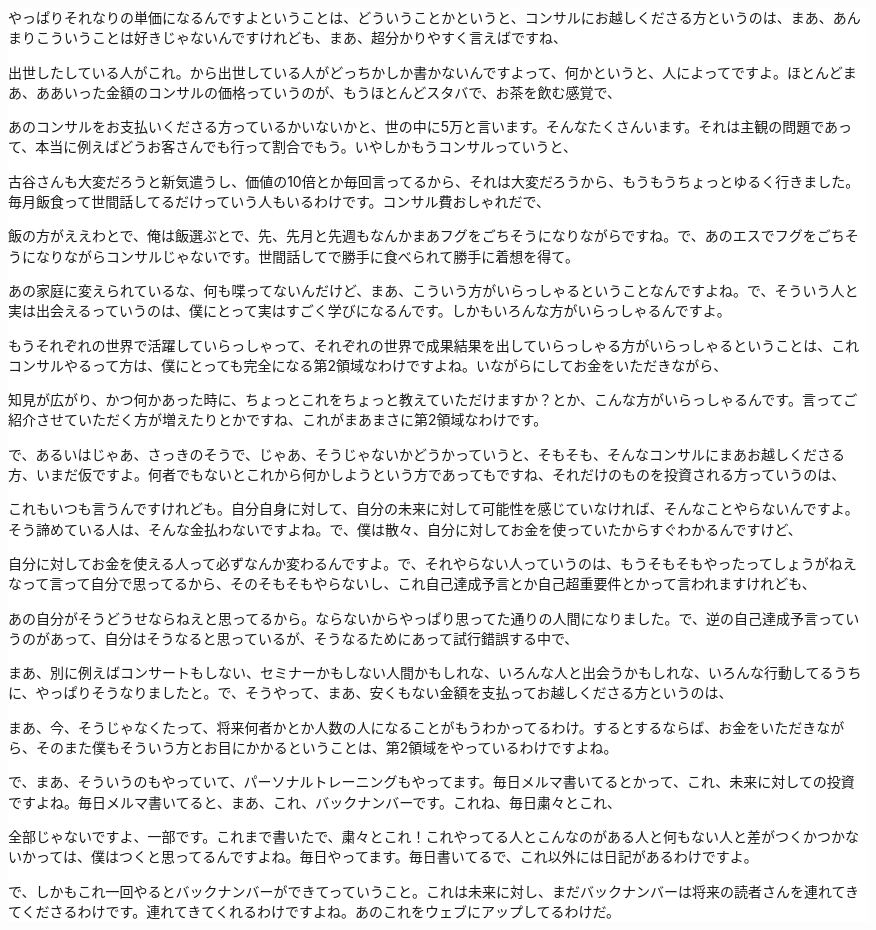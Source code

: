 
やっぱりそれなりの単価になるんですよということは、どういうことかというと、コンサルにお越しくださる方というのは、まあ、あんまりこういうことは好きじゃないんですけれども、まあ、超分かりやすく言えばですね、


出世したしている人がこれ。から出世している人がどっちかしか書かないんですよって、何かというと、人によってですよ。ほとんどまあ、ああいった金額のコンサルの価格っていうのが、もうほとんどスタバで、お茶を飲む感覚で、


あのコンサルをお支払いくださる方っているかいないかと、世の中に5万と言います。そんなたくさんいます。それは主観の問題であって、本当に例えばどうお客さんでも行って割合でもう。いやしかもうコンサルっていうと、


古谷さんも大変だろうと新気遣うし、価値の10倍とか毎回言ってるから、それは大変だろうから、もうもうちょっとゆるく行きました。毎月飯食って世間話してるだけっていう人もいるわけです。コンサル費おしゃれだで、


飯の方がええわとで、俺は飯選ぶとで、先、先月と先週もなんかまあフグをごちそうになりながらですね。で、あのエスでフグをごちそうになりながらコンサルじゃないです。世間話してで勝手に食べられて勝手に着想を得て。


あの家庭に変えられているな、何も喋ってないんだけど、まあ、こういう方がいらっしゃるということなんですよね。で、そういう人と実は出会えるっていうのは、僕にとって実はすごく学びになるんです。しかもいろんな方がいらっしゃるんですよ。


もうそれぞれの世界で活躍していらっしゃって、それぞれの世界で成果結果を出していらっしゃる方がいらっしゃるということは、これコンサルやるって方は、僕にとっても完全になる第2領域なわけですよね。いながらにしてお金をいただきながら、


知見が広がり、かつ何かあった時に、ちょっとこれをちょっと教えていただけますか？とか、こんな方がいらっしゃるんです。言ってご紹介させていただく方が増えたりとかですね、これがまあまさに第2領域なわけです。


で、あるいはじゃあ、さっきのそうで、じゃあ、そうじゃないかどうかっていうと、そもそも、そんなコンサルにまあお越しくださる方、いまだ仮ですよ。何者でもないとこれから何かしようという方であってもですね、それだけのものを投資される方っていうのは、


これもいつも言うんですけれども。自分自身に対して、自分の未来に対して可能性を感じていなければ、そんなことやらないんですよ。そう諦めている人は、そんな金払わないですよね。で、僕は散々、自分に対してお金を使っていたからすぐわかるんですけど、


自分に対してお金を使える人って必ずなんか変わるんですよ。で、それやらない人っていうのは、もうそもそもやったってしょうがねえなって言って自分で思ってるから、そのそもそもやらないし、これ自己達成予言とか自己超重要件とかって言われますけれども、


あの自分がそうどうせならねえと思ってるから。ならないからやっぱり思ってた通りの人間になりました。で、逆の自己達成予言っていうのがあって、自分はそうなると思っているが、そうなるためにあって試行錯誤する中で、


まあ、別に例えばコンサートもしない、セミナーかもしない人間かもしれな、いろんな人と出会うかもしれな、いろんな行動してるうちに、やっぱりそうなりましたと。で、そうやって、まあ、安くもない金額を支払ってお越しくださる方というのは、


まあ、今、そうじゃなくたって、将来何者かとか人数の人になることがもうわかってるわけ。するとするならば、お金をいただきながら、そのまた僕もそういう方とお目にかかるということは、第2領域をやっているわけですよね。


で、まあ、そういうのもやっていて、パーソナルトレーニングもやってます。毎日メルマ書いてるとかって、これ、未来に対しての投資ですよね。毎日メルマ書いてると、まあ、これ、バックナンバーです。これね、毎日粛々とこれ、


全部じゃないですよ、一部です。これまで書いたで、粛々とこれ！これやってる人とこんなのがある人と何もない人と差がつくかつかないかっては、僕はつくと思ってるんですよね。毎日やってます。毎日書いてるで、これ以外には日記があるわけですよ。


で、しかもこれ一回やるとバックナンバーができてっていうこと。これは未来に対し、まだバックナンバーは将来の読者さんを連れてきてくださるわけです。連れてきてくれるわけですよね。あのこれをウェブにアップしてるわけだ。
